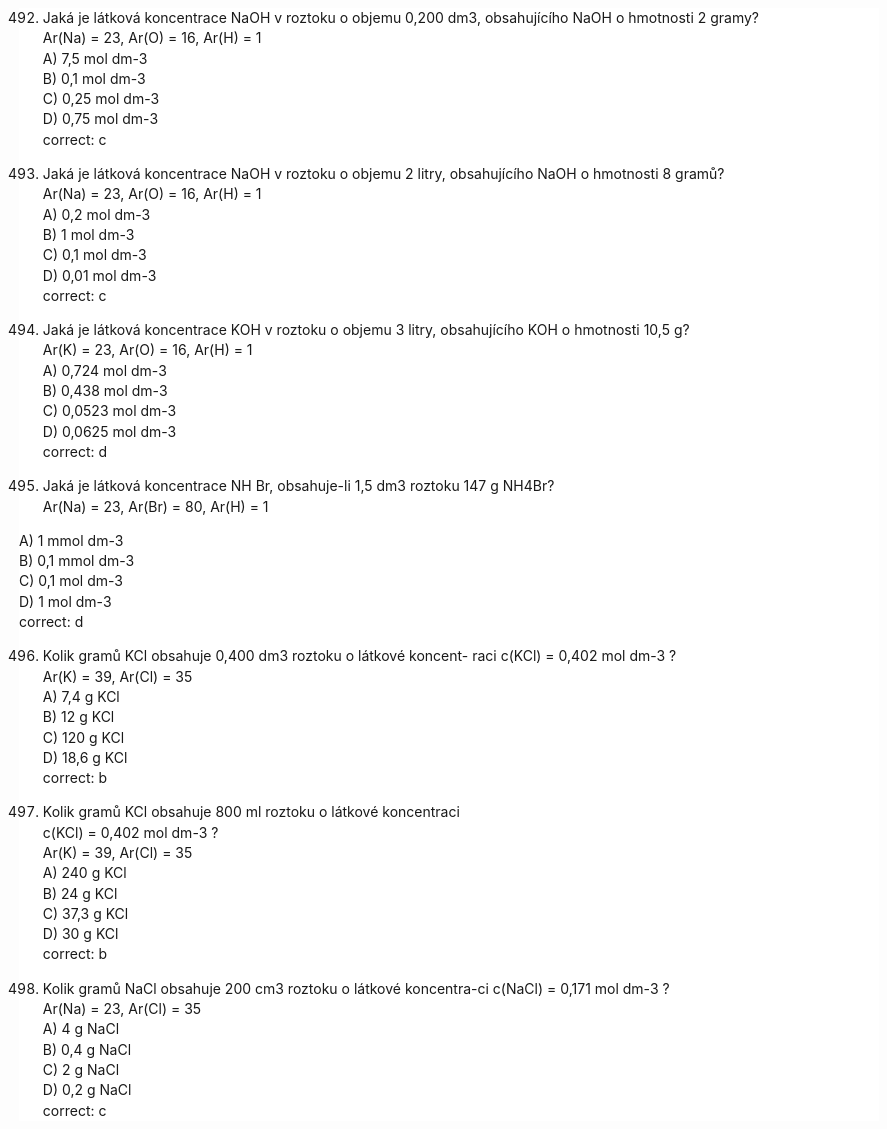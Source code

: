 492. Jaká je látková koncentrace NaOH v roztoku o objemu 0,200 dm3, obsahujícího NaOH o hmotnosti 2 gramy?  
Ar(Na) = 23, Ar(O) = 16, Ar(H) = 1  
A) 7,5 mol dm-3  
B) 0,1 mol dm-3  
C) 0,25 mol dm-3  
D) 0,75 mol dm-3  
correct: c  
  
493. Jaká je látková koncentrace NaOH v roztoku o objemu 2 litry, obsahujícího NaOH o hmotnosti 8 gramů?  
Ar(Na) = 23, Ar(O) = 16, Ar(H) = 1  
A) 0,2 mol dm-3  
B) 1 mol dm-3  
C) 0,1 mol dm-3  
D) 0,01 mol dm-3  
correct: c  
  
494. Jaká je látková koncentrace KOH v roztoku o objemu 3 litry, obsahujícího KOH o hmotnosti 10,5 g?  
Ar(K) = 23, Ar(O) = 16, Ar(H) = 1  
A) 0,724 mol dm-3  
B) 0,438 mol dm-3  
C) 0,0523 mol dm-3  
D) 0,0625 mol dm-3  
correct: d  
  
495. Jaká je látková koncentrace NH Br, obsahuje-li 1,5 dm3 roztoku 147 g NH4Br?  
Ar(Na) = 23, Ar(Br) = 80, Ar(H) = 1  
  
A) 1 mmol dm-3  
B) 0,1 mmol dm-3  
C) 0,1 mol dm-3  
D) 1 mol dm-3  
correct: d  
  
496. Kolik gramů KCl obsahuje 0,400 dm3 roztoku o látkové koncent- raci c(KCl) = 0,402 mol dm-3 ?  
Ar(K) = 39, Ar(Cl) = 35  
A) 7,4 g KCl  
B) 12 g KCl  
C) 120 g KCl  
D) 18,6 g KCl  
correct: b  
  
497. Kolik gramů KCl obsahuje 800 ml roztoku o látkové koncentraci  
c(KCl) = 0,402 mol dm-3 ?  
Ar(K) = 39, Ar(Cl) = 35  
A) 240 g KCl  
B) 24 g KCl  
C) 37,3 g KCl  
D) 30 g KCl  
correct: b  
  
498. Kolik gramů NaCl obsahuje 200 cm3 roztoku o látkové koncentra-ci c(NaCl) = 0,171 mol dm-3 ?  
Ar(Na) = 23, Ar(Cl) = 35  
A) 4 g NaCl  
B) 0,4 g NaCl  
C) 2 g NaCl  
D) 0,2 g NaCl  
correct: c  
  